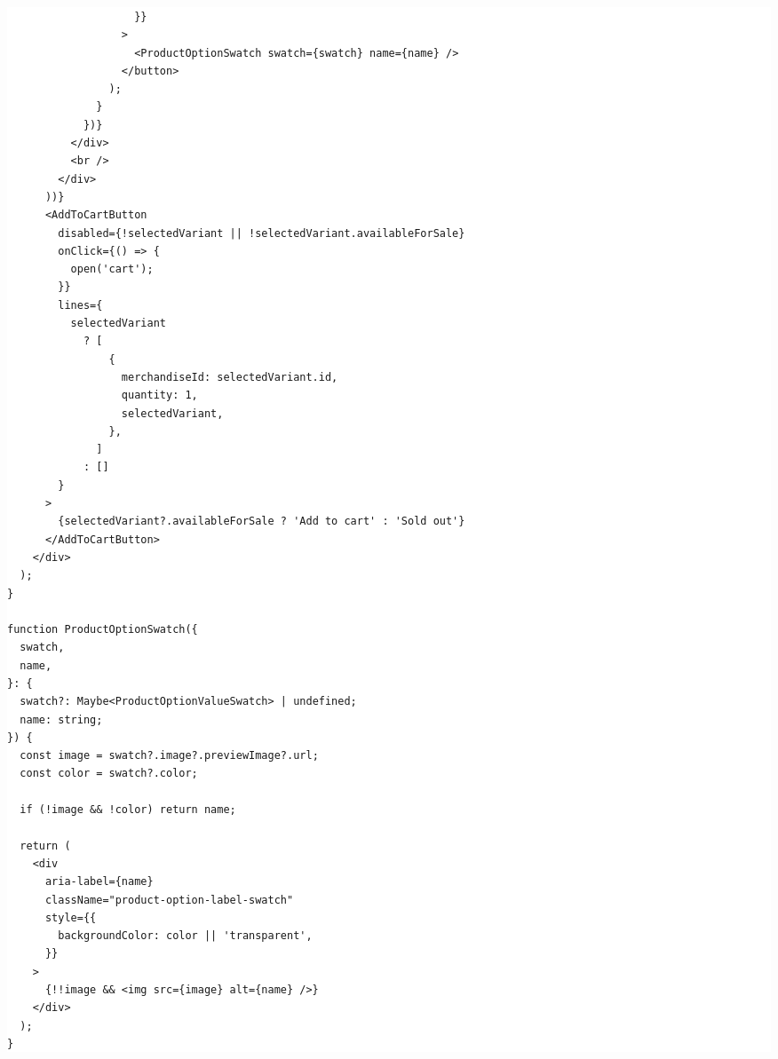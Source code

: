 ```tsx
                    }}
                  >
                    <ProductOptionSwatch swatch={swatch} name={name} />
                  </button>
                );
              }
            })}
          </div>
          <br />
        </div>
      ))}
      <AddToCartButton
        disabled={!selectedVariant || !selectedVariant.availableForSale}
        onClick={() => {
          open('cart');
        }}
        lines={
          selectedVariant
            ? [
                {
                  merchandiseId: selectedVariant.id,
                  quantity: 1,
                  selectedVariant,
                },
              ]
            : []
        }
      >
        {selectedVariant?.availableForSale ? 'Add to cart' : 'Sold out'}
      </AddToCartButton>
    </div>
  );
}

function ProductOptionSwatch({
  swatch,
  name,
}: {
  swatch?: Maybe<ProductOptionValueSwatch> | undefined;
  name: string;
}) {
  const image = swatch?.image?.previewImage?.url;
  const color = swatch?.color;

  if (!image && !color) return name;

  return (
    <div
      aria-label={name}
      className="product-option-label-swatch"
      style={{
        backgroundColor: color || 'transparent',
      }}
    >
      {!!image && <img src={image} alt={name} />}
    </div>
  );
}
```
